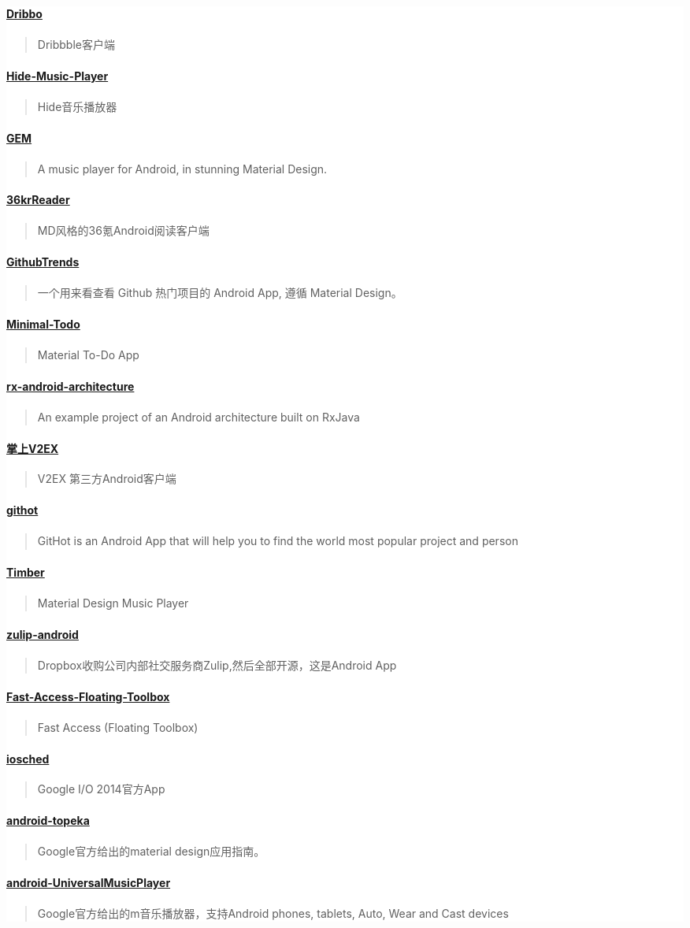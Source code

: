 #### [Dribbo](https://github.com/ikew0ng/Dribbo)
> Dribbble客户端

#### [Hide-Music-Player](https://github.com/w9xhc/Hide-Music-Player)
> Hide音乐播放器

#### [GEM](https://github.com/Substance-Project/GEM)
> A music player for Android, in stunning Material Design.

#### [36krReader](https://github.com/kinneyyan/36krReader)
> MD风格的36氪Android阅读客户端

#### [GithubTrends](https://github.com/laowch/GithubTrends)
> 一个用来看查看 Github 热门项目的 Android App, 遵循 Material Design。

#### [Minimal-Todo](https://github.com/avjinder/Minimal-Todo)
> Material To-Do App

#### [rx-android-architecture](https://github.com/tehmou/rx-android-architecture)
> An example project of an Android architecture built on RxJava

#### [掌上V2EX](https://github.com/greatyao/v2ex-android)
> V2EX 第三方Android客户端

#### [githot](https://github.com/andyiac/githot)
> GitHot is an Android App that will help you to find the world most popular project and person

#### [Timber](https://github.com/naman14/Timber)
> Material Design Music Player

#### [zulip-android](https://github.com/zulip/zulip-android)
> Dropbox收购公司内部社交服务商Zulip,然后全部开源，这是Android App

#### [Fast-Access-Floating-Toolbox](https://github.com/k0shk0sh/Fast-Access-Floating-Toolbox-)
> Fast Access (Floating Toolbox)

#### [iosched](https://github.com/google/iosched)
> Google I/O 2014官方App

#### [android-topeka](https://github.com/googlesamples/android-topeka)
> Google官方给出的material design应用指南。

#### [android-UniversalMusicPlayer](https://github.com/googlesamples/android-UniversalMusicPlayer)
> Google官方给出的m音乐播放器，支持Android phones, tablets, Auto, Wear and Cast devices
